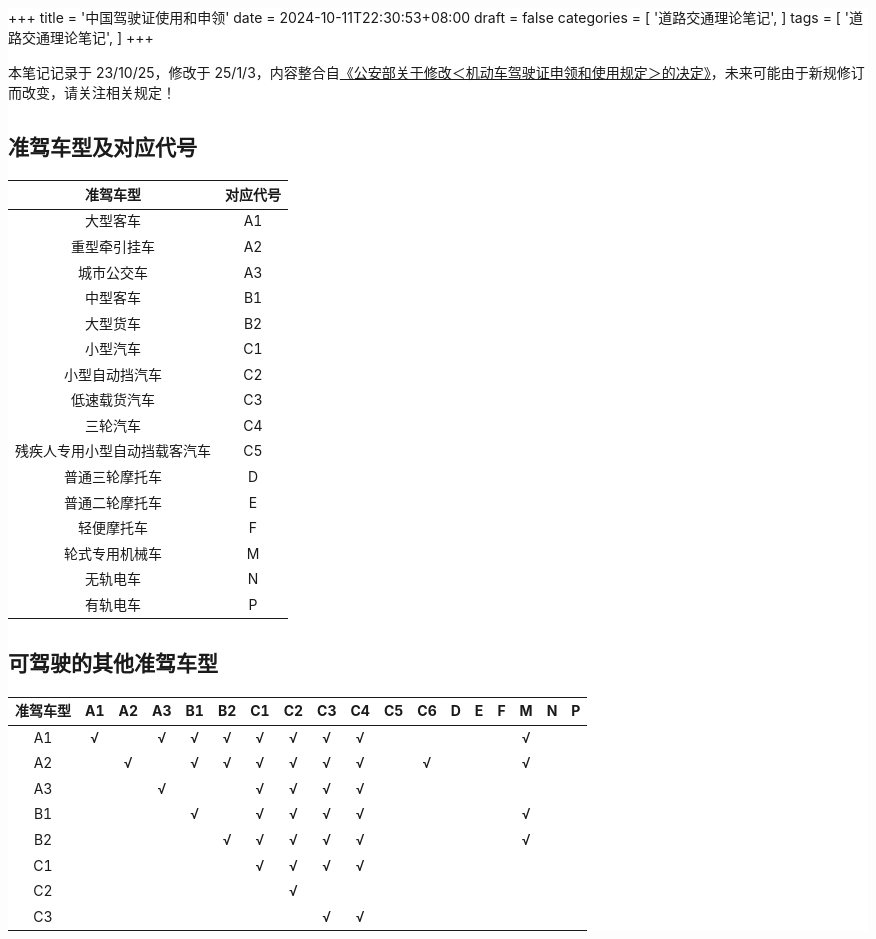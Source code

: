 +++
title = '中国驾驶证使用和申领'
date = 2024-10-11T22:30:53+08:00
draft = false
categories = [
    '道路交通理论笔记',
]
tags = [
    '道路交通理论笔记',
]
+++

本笔记记录于 23/10/25，修改于 25/1/3，内容整合自[《公安部关于修改＜机动车驾驶证申领和使用规定＞的决定》](https://www.mps.gov.cn/n6557558/c9900238/content.html)，未来可能由于新规修订而改变，请关注相关规定！

## 准驾车型及对应代号
|           准驾车型           | 对应代号 |
| :--------------------------: | :------: |
|           大型客车           |    A1    |
|         重型牵引挂车         |    A2    |
|          城市公交车          |    A3    |
|           中型客车           |    B1    |
|           大型货车           |    B2    |
|           小型汽车           |    C1    |
|        小型自动挡汽车        |    C2    |
|         低速载货汽车         |    C3    |
|           三轮汽车           |    C4    |
| 残疾人专用小型自动挡载客汽车 |    C5    |
|        普通三轮摩托车        |    D     |
|        普通二轮摩托车        |    E     |
|          轻便摩托车          |    F     |
|        轮式专用机械车        |    M     |
|           无轨电车           |    N     |
|           有轨电车           |    P     |

## 可驾驶的其他准驾车型
| 准驾车型 |  A1   |  A2   |  A3   |  B1   |  B2   |  C1   |  C2   |  C3   |  C4   |  C5   |  C6   |   D   |   E   |   F   |   M   |   N   |   P   |
| :------: | :---: | :---: | :---: | :---: | :---: | :---: | :---: | :---: | :---: | :---: | :---: | :---: | :---: | :---: | :---: | :---: | :---: |
|    A1    |   √   |       |   √   |   √   |   √   |   √   |   √   |   √   |   √   |       |       |       |       |       |   √   |       |       |
|    A2    |       |   √   |       |   √   |   √   |   √   |   √   |   √   |   √   |       |   √   |       |       |       |   √   |       |       |
|    A3    |       |       |   √   |       |       |   √   |   √   |   √   |   √   |       |       |       |       |       |       |       |       |
|    B1    |       |       |       |   √   |       |   √   |   √   |   √   |   √   |       |       |       |       |       |   √   |       |       |
|    B2    |       |       |       |       |   √   |   √   |   √   |   √   |   √   |       |       |       |       |       |   √   |       |       |
|    C1    |       |       |       |       |       |   √   |   √   |   √   |   √   |       |       |       |       |       |       |       |       |
|    C2    |       |       |       |       |       |       |   √   |       |       |       |       |       |       |       |       |       |       |
|    C3    |       |       |       |       |       |       |       |   √   |   √   |       |       |       |       |       |       |       |       |
